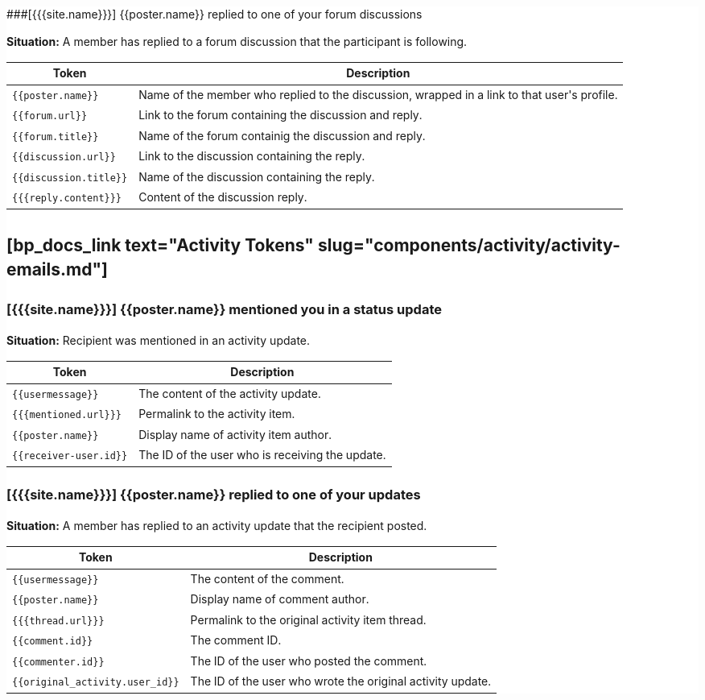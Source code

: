 
###\[{{{site.name}}}\] {{poster.name}} replied to one of your forum discussions

**Situation:** A member has replied to a forum discussion that the participant is following.

|Token|Description|
|---|---|
|`{{poster.name}}`|Name of the member who replied to the discussion, wrapped in a link to that user's profile.|
|`{{forum.url}}`|Link to the forum containing the discussion and reply.|
|`{{forum.title}}`|Name of the forum containig the discussion and reply.|
|`{{discussion.url}}`|Link to the discussion containing the reply.|
|`{{discussion.title}}`|Name of the discussion containing the reply.|
|`{{{reply.content}}}`|Content of the discussion reply.|

<a name="activity-tokens"></a>
[bp_docs_link text="Activity Tokens" slug="components/activity/activity-emails.md"]
--------------

### \[{{{site.name}}}\] {{poster.name}} mentioned you in a status update

**Situation:** Recipient was mentioned in an activity update.

|Token|Description|
|---|---|
|`{{usermessage}}`|The content of the activity update.|
|`{{{mentioned.url}}}`|Permalink to the activity item.|
|`{{poster.name}}`|Display name of activity item author.|
|`{{receiver-user.id}}`|The ID of the user who is receiving the update.|

### \[{{{site.name}}}\] {{poster.name}} replied to one of your updates

**Situation:** A member has replied to an activity update that the recipient posted.

|Token|Description|
|---|---|
|`{{usermessage}}`|The content of the comment.|
|`{{poster.name}}`|Display name of comment author.|
|`{{{thread.url}}}`|Permalink to the original activity item thread.|
|`{{comment.id}}`|The comment ID.|
|`{{commenter.id}}`|The ID of the user who posted the comment.|
|`{{original_activity.user_id}}`|The ID of the user who wrote the original activity update.
